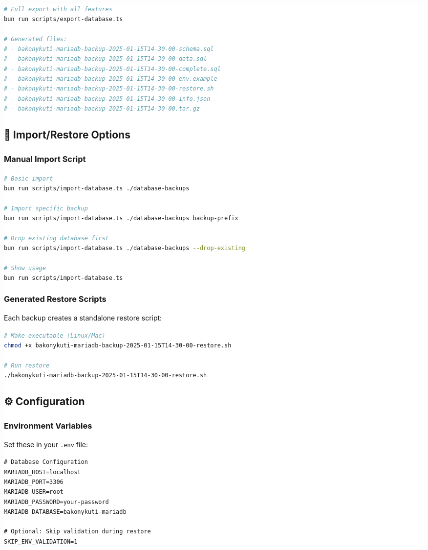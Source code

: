 ```bash
# Full export with all features
bun run scripts/export-database.ts

# Generated files:
# - bakonykuti-mariadb-backup-2025-01-15T14-30-00-schema.sql
# - bakonykuti-mariadb-backup-2025-01-15T14-30-00-data.sql  
# - bakonykuti-mariadb-backup-2025-01-15T14-30-00-complete.sql
# - bakonykuti-mariadb-backup-2025-01-15T14-30-00-env.example
# - bakonykuti-mariadb-backup-2025-01-15T14-30-00-restore.sh
# - bakonykuti-mariadb-backup-2025-01-15T14-30-00-info.json
# - bakonykuti-mariadb-backup-2025-01-15T14-30-00.tar.gz
```

## 🔄 Import/Restore Options

### Manual Import Script

```bash
# Basic import
bun run scripts/import-database.ts ./database-backups

# Import specific backup
bun run scripts/import-database.ts ./database-backups backup-prefix

# Drop existing database first
bun run scripts/import-database.ts ./database-backups --drop-existing

# Show usage
bun run scripts/import-database.ts
```

### Generated Restore Scripts

Each backup creates a standalone restore script:

```bash
# Make executable (Linux/Mac)
chmod +x bakonykuti-mariadb-backup-2025-01-15T14-30-00-restore.sh

# Run restore
./bakonykuti-mariadb-backup-2025-01-15T14-30-00-restore.sh
```

## ⚙️ Configuration

### Environment Variables

Set these in your `.env` file:

```env
# Database Configuration
MARIADB_HOST=localhost
MARIADB_PORT=3306
MARIADB_USER=root
MARIADB_PASSWORD=your-password
MARIADB_DATABASE=bakonykuti-mariadb

# Optional: Skip validation during restore
SKIP_ENV_VALIDATION=1
```
